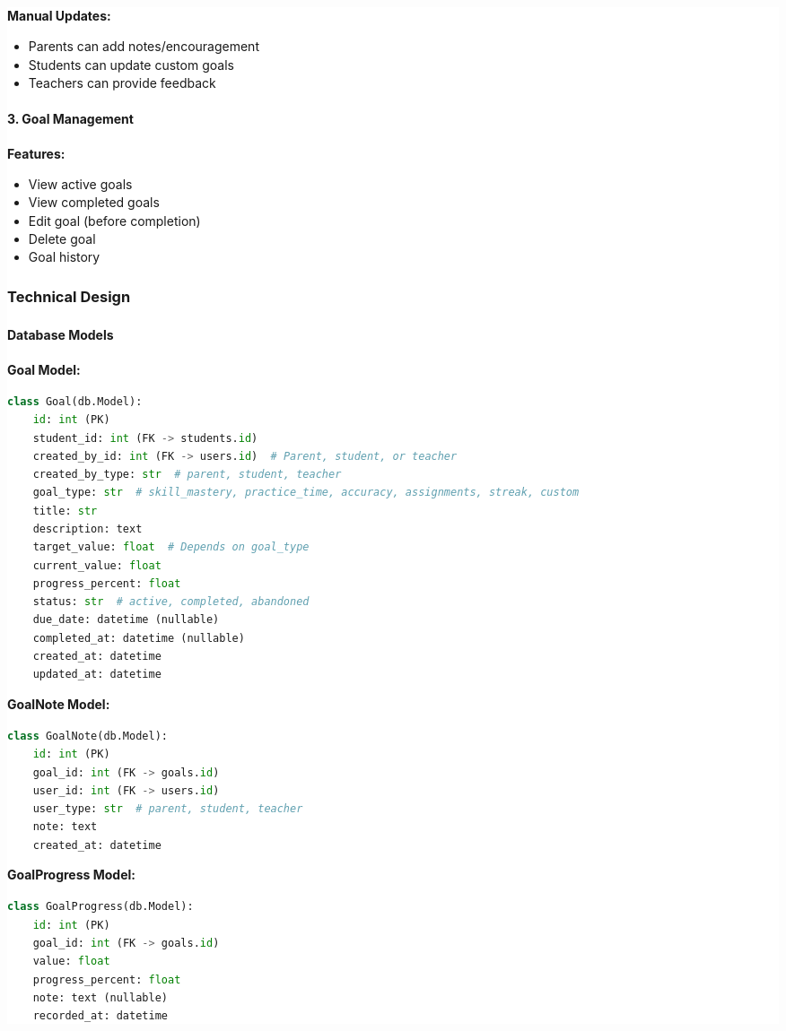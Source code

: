 **Manual Updates:**
- Parents can add notes/encouragement
- Students can update custom goals
- Teachers can provide feedback

#### 3. Goal Management
**Features:**
- View active goals
- View completed goals
- Edit goal (before completion)
- Delete goal
- Goal history

### Technical Design

#### Database Models

**Goal Model:**
```python
class Goal(db.Model):
    id: int (PK)
    student_id: int (FK -> students.id)
    created_by_id: int (FK -> users.id)  # Parent, student, or teacher
    created_by_type: str  # parent, student, teacher
    goal_type: str  # skill_mastery, practice_time, accuracy, assignments, streak, custom
    title: str
    description: text
    target_value: float  # Depends on goal_type
    current_value: float
    progress_percent: float
    status: str  # active, completed, abandoned
    due_date: datetime (nullable)
    completed_at: datetime (nullable)
    created_at: datetime
    updated_at: datetime
```

**GoalNote Model:**
```python
class GoalNote(db.Model):
    id: int (PK)
    goal_id: int (FK -> goals.id)
    user_id: int (FK -> users.id)
    user_type: str  # parent, student, teacher
    note: text
    created_at: datetime
```

**GoalProgress Model:**
```python
class GoalProgress(db.Model):
    id: int (PK)
    goal_id: int (FK -> goals.id)
    value: float
    progress_percent: float
    note: text (nullable)
    recorded_at: datetime
```

